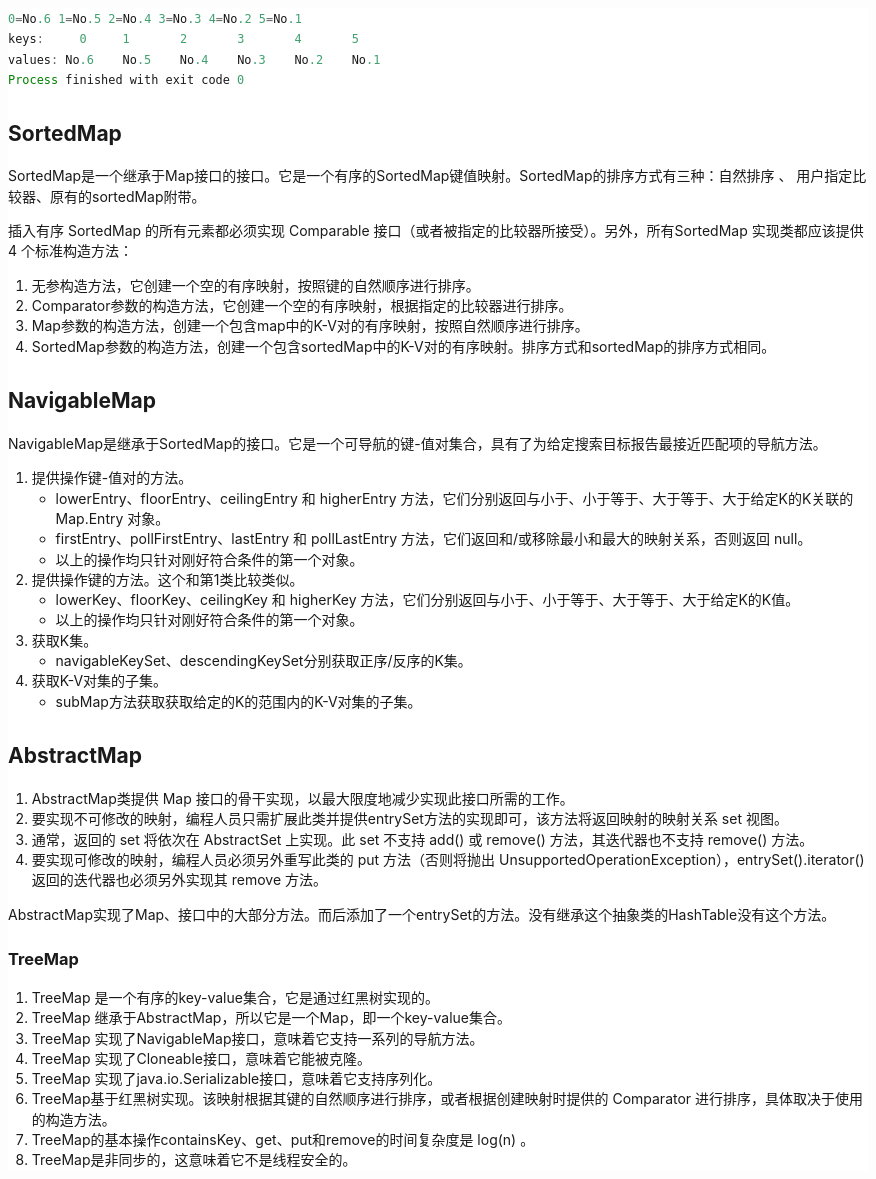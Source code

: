 ```java
0=No.6 1=No.5 2=No.4 3=No.3 4=No.2 5=No.1 
keys:	  0   	1   	2   	3   	4   	5   	
values:	No.6	No.5	No.4	No.3	No.2	No.1	
Process finished with exit code 0
```



## SortedMap

SortedMap是一个继承于Map接口的接口。它是一个有序的SortedMap键值映射。SortedMap的排序方式有三种：自然排序 、 用户指定比较器、原有的sortedMap附带。 

插入有序 SortedMap 的所有元素都必须实现 Comparable 接口（或者被指定的比较器所接受）。另外，所有SortedMap 实现类都应该提供 4 个标准构造方法：

1. 无参构造方法，它创建一个空的有序映射，按照键的自然顺序进行排序。
2.  Comparator参数的构造方法，它创建一个空的有序映射，根据指定的比较器进行排序。
3. Map参数的构造方法，创建一个包含map中的K-V对的有序映射，按照自然顺序进行排序。
4. SortedMap参数的构造方法，创建一个包含sortedMap中的K-V对的有序映射。排序方式和sortedMap的排序方式相同。

## NavigableMap

​	NavigableMap是继承于SortedMap的接口。它是一个可导航的键-值对集合，具有了为给定搜索目标报告最接近匹配项的导航方法。

1. 提供操作键-值对的方法。
   - lowerEntry、floorEntry、ceilingEntry 和 higherEntry 方法，它们分别返回与小于、小于等于、大于等于、大于给定K的K关联的 Map.Entry 对象。
   - firstEntry、pollFirstEntry、lastEntry 和 pollLastEntry 方法，它们返回和/或移除最小和最大的映射关系，否则返回 null。
   - 以上的操作均只针对刚好符合条件的第一个对象。
2. 提供操作键的方法。这个和第1类比较类似。
   - lowerKey、floorKey、ceilingKey 和 higherKey 方法，它们分别返回与小于、小于等于、大于等于、大于给定K的K值。
   - 以上的操作均只针对刚好符合条件的第一个对象。
3. 获取K集。
   - navigableKeySet、descendingKeySet分别获取正序/反序的K集。
4. 获取K-V对集的子集。
   - subMap方法获取获取给定的K的范围内的K-V对集的子集。

## AbstractMap

1. AbstractMap类提供 Map 接口的骨干实现，以最大限度地减少实现此接口所需的工作。
2. 要实现不可修改的映射，编程人员只需扩展此类并提供entrySet方法的实现即可，该方法将返回映射的映射关系 set 视图。
3. 通常，返回的 set 将依次在 AbstractSet 上实现。此 set 不支持 add() 或 remove() 方法，其迭代器也不支持 remove() 方法。
4. 要实现可修改的映射，编程人员必须另外重写此类的 put 方法（否则将抛出 UnsupportedOperationException），entrySet().iterator() 返回的迭代器也必须另外实现其 remove 方法。

AbstractMap实现了Map、接口中的大部分方法。而后添加了一个entrySet的方法。没有继承这个抽象类的HashTable没有这个方法。



### TreeMap

1. TreeMap 是一个有序的key-value集合，它是通过红黑树实现的。
2. TreeMap 继承于AbstractMap，所以它是一个Map，即一个key-value集合。
3. TreeMap 实现了NavigableMap接口，意味着它支持一系列的导航方法。
4. TreeMap 实现了Cloneable接口，意味着它能被克隆。
5. TreeMap 实现了java.io.Serializable接口，意味着它支持序列化。
6. TreeMap基于红黑树实现。该映射根据其键的自然顺序进行排序，或者根据创建映射时提供的 Comparator 进行排序，具体取决于使用的构造方法。
7. TreeMap的基本操作containsKey、get、put和remove的时间复杂度是 log(n) 。
8. TreeMap是非同步的，这意味着它不是线程安全的。
